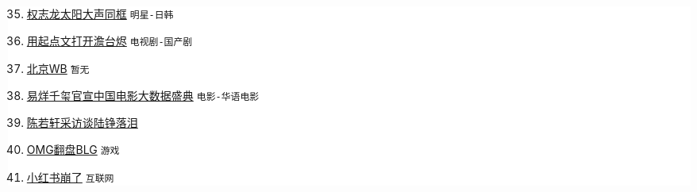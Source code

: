 35. [权志龙太阳大声同框](https://m.weibo.cn/search?containerid=100103type%3D1%26t%3D10%26q%3D%23%E6%9D%83%E5%BF%97%E9%BE%99%E5%A4%AA%E9%98%B3%E5%A4%A7%E5%A3%B0%E5%90%8C%E6%A1%86%23&stream_entry_id=31&isnewpage=1&extparam=seat%3D1%26cate%3D5001%26band_rank%3D33%26lcate%3D5001%26realpos%3D33%26stream_entry_id%3D31%26pos%3D33%26q%3D%2523%25E6%259D%2583%25E5%25BF%2597%25E9%25BE%2599%25E5%25A4%25AA%25E9%2598%25B3%25E5%25A4%25A7%25E5%25A3%25B0%25E5%2590%258C%25E6%25A1%2586%2523%26filter_type%3Drealtimehot%26c_type%3D31%26dgr%3D0%26flag%3D0%26display_time%3D1680956008%26pre_seqid%3D168095600866902736378&luicode=10000011&lfid=106003type%3D25%26t%3D3%26disable_hot%3D1%26filter_type%3Drealtimehot) `明星-日韩` 

36. [用起点文打开澹台烬](https://m.weibo.cn/search?containerid=100103type%3D1%26t%3D10%26q%3D%23%E7%94%A8%E8%B5%B7%E7%82%B9%E6%96%87%E6%89%93%E5%BC%80%E6%BE%B9%E5%8F%B0%E7%83%AC%23&stream_entry_id=31&isnewpage=1&extparam=seat%3D1%26cate%3D5001%26band_rank%3D34%26lcate%3D5001%26realpos%3D34%26stream_entry_id%3D31%26pos%3D34%26q%3D%2523%25E7%2594%25A8%25E8%25B5%25B7%25E7%2582%25B9%25E6%2596%2587%25E6%2589%2593%25E5%25BC%2580%25E6%25BE%25B9%25E5%258F%25B0%25E7%2583%25AC%2523%26filter_type%3Drealtimehot%26c_type%3D31%26dgr%3D0%26flag%3D1%26display_time%3D1680956008%26pre_seqid%3D168095600866902736378&luicode=10000011&lfid=106003type%3D25%26t%3D3%26disable_hot%3D1%26filter_type%3Drealtimehot) `电视剧-国产剧` 

37. [北京WB](https://m.weibo.cn/search?containerid=100103type%3D1%26t%3D10%26q%3D%E5%8C%97%E4%BA%ACWB&stream_entry_id=31&isnewpage=1&extparam=seat%3D1%26cate%3D5001%26band_rank%3D35%26lcate%3D5001%26realpos%3D35%26stream_entry_id%3D31%26pos%3D35%26q%3D%25E5%258C%2597%25E4%25BA%25ACWB%26filter_type%3Drealtimehot%26c_type%3D31%26dgr%3D0%26flag%3D0%26display_time%3D1680956008%26pre_seqid%3D168095600866902736378&luicode=10000011&lfid=106003type%3D25%26t%3D3%26disable_hot%3D1%26filter_type%3Drealtimehot) `暂无` 

38. [易烊千玺官宣中国电影大数据盛典](https://m.weibo.cn/search?containerid=100103type%3D1%26t%3D10%26q%3D%23%E6%98%93%E7%83%8A%E5%8D%83%E7%8E%BA%E5%AE%98%E5%AE%A3%E4%B8%AD%E5%9B%BD%E7%94%B5%E5%BD%B1%E5%A4%A7%E6%95%B0%E6%8D%AE%E7%9B%9B%E5%85%B8%23&stream_entry_id=31&isnewpage=1&extparam=seat%3D1%26cate%3D5001%26band_rank%3D36%26lcate%3D5001%26realpos%3D36%26stream_entry_id%3D31%26pos%3D36%26q%3D%2523%25E6%2598%2593%25E7%2583%258A%25E5%258D%2583%25E7%258E%25BA%25E5%25AE%2598%25E5%25AE%25A3%25E4%25B8%25AD%25E5%259B%25BD%25E7%2594%25B5%25E5%25BD%25B1%25E5%25A4%25A7%25E6%2595%25B0%25E6%258D%25AE%25E7%259B%259B%25E5%2585%25B8%2523%26filter_type%3Drealtimehot%26c_type%3D31%26dgr%3D0%26flag%3D0%26display_time%3D1680956008%26pre_seqid%3D168095600866902736378&luicode=10000011&lfid=106003type%3D25%26t%3D3%26disable_hot%3D1%26filter_type%3Drealtimehot) `电影-华语电影` 

39. [陈若轩采访谈陆铮落泪](https://m.weibo.cn/search?containerid=100103type%3D1%26t%3D10%26q%3D%23%E9%99%88%E8%8B%A5%E8%BD%A9%E9%87%87%E8%AE%BF%E8%B0%88%E9%99%86%E9%93%AE%E8%90%BD%E6%B3%AA%23&stream_entry_id=31&isnewpage=1&extparam=seat%3D1%26cate%3D5001%26band_rank%3D37%26lcate%3D5001%26realpos%3D37%26stream_entry_id%3D31%26pos%3D37%26q%3D%2523%25E9%2599%2588%25E8%258B%25A5%25E8%25BD%25A9%25E9%2587%2587%25E8%25AE%25BF%25E8%25B0%2588%25E9%2599%2586%25E9%2593%25AE%25E8%2590%25BD%25E6%25B3%25AA%2523%26filter_type%3Drealtimehot%26c_type%3D31%26dgr%3D0%26flag%3D1%26display_time%3D1680956008%26pre_seqid%3D168095600866902736378&luicode=10000011&lfid=106003type%3D25%26t%3D3%26disable_hot%3D1%26filter_type%3Drealtimehot)  

40. [OMG翻盘BLG](https://m.weibo.cn/search?containerid=100103type%3D1%26t%3D10%26q%3D%23OMG%E7%BF%BB%E7%9B%98BLG%23&stream_entry_id=31&isnewpage=1&extparam=seat%3D1%26cate%3D5001%26band_rank%3D38%26lcate%3D5001%26realpos%3D38%26stream_entry_id%3D31%26pos%3D38%26q%3D%2523OMG%25E7%25BF%25BB%25E7%259B%2598BLG%2523%26filter_type%3Drealtimehot%26c_type%3D31%26dgr%3D0%26flag%3D1%26display_time%3D1680956008%26pre_seqid%3D168095600866902736378&luicode=10000011&lfid=106003type%3D25%26t%3D3%26disable_hot%3D1%26filter_type%3Drealtimehot) `游戏` 

41. [小红书崩了](https://m.weibo.cn/search?containerid=100103type%3D1%26t%3D10%26q%3D%E5%B0%8F%E7%BA%A2%E4%B9%A6%E5%B4%A9%E4%BA%86&stream_entry_id=31&isnewpage=1&extparam=seat%3D1%26cate%3D5001%26band_rank%3D39%26lcate%3D5001%26realpos%3D39%26stream_entry_id%3D31%26pos%3D39%26q%3D%25E5%25B0%258F%25E7%25BA%25A2%25E4%25B9%25A6%25E5%25B4%25A9%25E4%25BA%2586%26filter_type%3Drealtimehot%26c_type%3D31%26dgr%3D0%26flag%3D0%26display_time%3D1680956008%26pre_seqid%3D168095600866902736378&luicode=10000011&lfid=106003type%3D25%26t%3D3%26disable_hot%3D1%26filter_type%3Drealtimehot) `互联网` 
